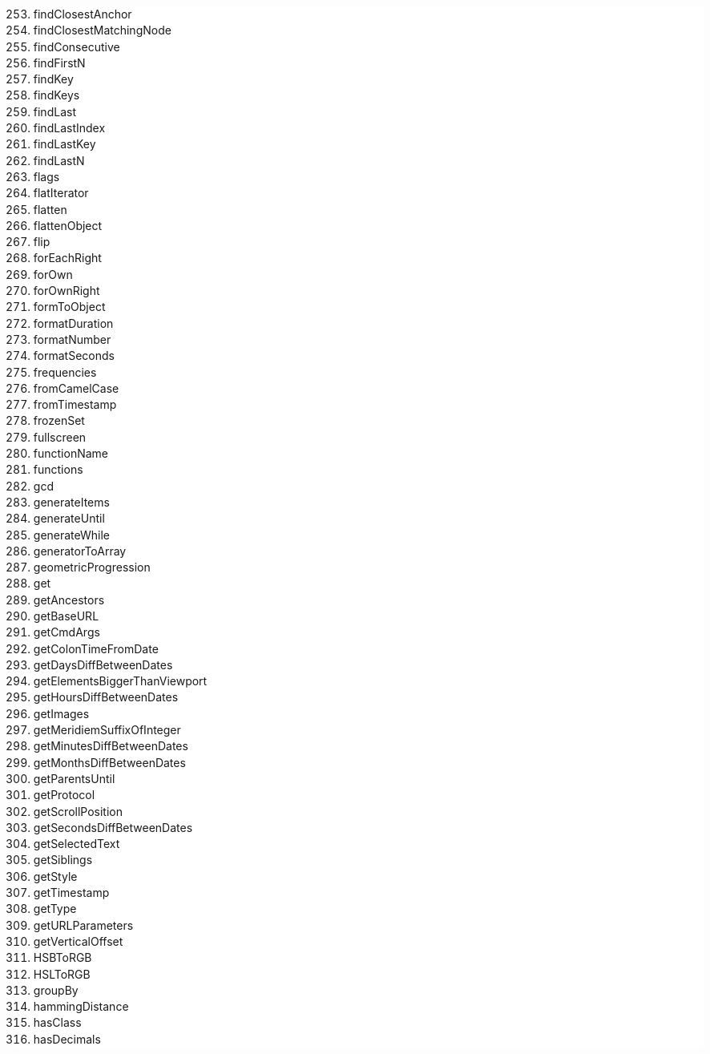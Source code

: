 253. findClosestAnchor
254. findClosestMatchingNode
255. findConsecutive
256. findFirstN
257. findKey
258. findKeys
259. findLast
260. findLastIndex
261. findLastKey
262. findLastN
263. flags
264. flatIterator
265. flatten
266. flattenObject
267. flip
268. forEachRight
269. forOwn
270. forOwnRight
271. formToObject
272. formatDuration
273. formatNumber
274. formatSeconds
275. frequencies
276. fromCamelCase
277. fromTimestamp
278. frozenSet
279. fullscreen
280. functionName
281. functions
282. gcd
283. generateItems
284. generateUntil
285. generateWhile
286. generatorToArray
287. geometricProgression
288. get
289. getAncestors
290. getBaseURL
291. getCmdArgs
292. getColonTimeFromDate
293. getDaysDiffBetweenDates
294. getElementsBiggerThanViewport
295. getHoursDiffBetweenDates
296. getImages
297. getMeridiemSuffixOfInteger
298. getMinutesDiffBetweenDates
299. getMonthsDiffBetweenDates
300. getParentsUntil
301. getProtocol
302. getScrollPosition
303. getSecondsDiffBetweenDates
304. getSelectedText
305. getSiblings
306. getStyle
307. getTimestamp
308. getType
309. getURLParameters
310. getVerticalOffset
311. HSBToRGB
312. HSLToRGB
313. groupBy
314. hammingDistance
315. hasClass
316. hasDecimals